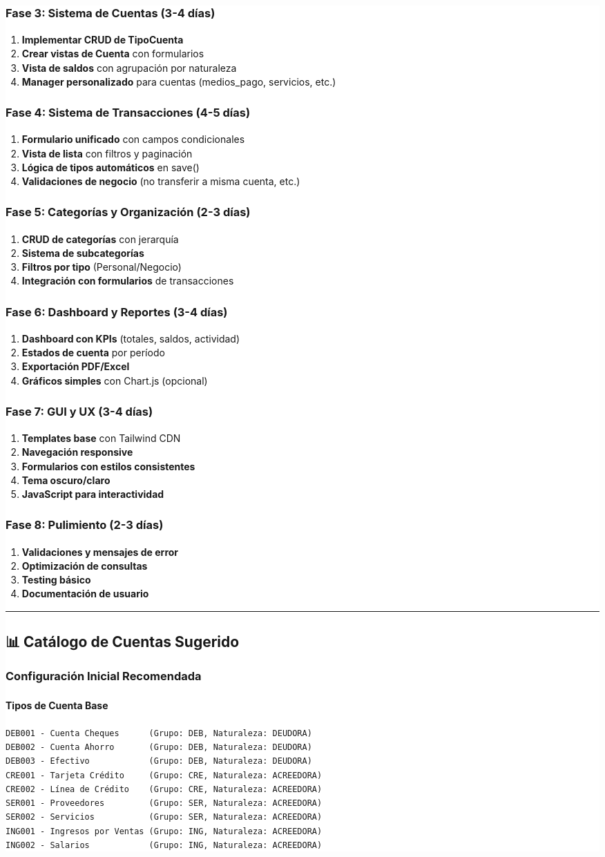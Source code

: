 ### Fase 3: Sistema de Cuentas (3-4 días)
1. **Implementar CRUD de TipoCuenta**
2. **Crear vistas de Cuenta** con formularios
3. **Vista de saldos** con agrupación por naturaleza
4. **Manager personalizado** para cuentas (medios_pago, servicios, etc.)

### Fase 4: Sistema de Transacciones (4-5 días)
1. **Formulario unificado** con campos condicionales
2. **Vista de lista** con filtros y paginación
3. **Lógica de tipos automáticos** en save()
4. **Validaciones de negocio** (no transferir a misma cuenta, etc.)

### Fase 5: Categorías y Organización (2-3 días)
1. **CRUD de categorías** con jerarquía
2. **Sistema de subcategorías**
3. **Filtros por tipo** (Personal/Negocio)
4. **Integración con formularios** de transacciones

### Fase 6: Dashboard y Reportes (3-4 días)
1. **Dashboard con KPIs** (totales, saldos, actividad)
2. **Estados de cuenta** por período
3. **Exportación PDF/Excel**
4. **Gráficos simples** con Chart.js (opcional)

### Fase 7: GUI y UX (3-4 días)
1. **Templates base** con Tailwind CDN
2. **Navegación responsive**
3. **Formularios con estilos consistentes**
4. **Tema oscuro/claro**
5. **JavaScript para interactividad**

### Fase 8: Pulimiento (2-3 días)
1. **Validaciones y mensajes de error**
2. **Optimización de consultas**
3. **Testing básico**
4. **Documentación de usuario**

---

## 📊 Catálogo de Cuentas Sugerido

### Configuración Inicial Recomendada

#### Tipos de Cuenta Base
```
DEB001 - Cuenta Cheques      (Grupo: DEB, Naturaleza: DEUDORA)
DEB002 - Cuenta Ahorro       (Grupo: DEB, Naturaleza: DEUDORA) 
DEB003 - Efectivo            (Grupo: DEB, Naturaleza: DEUDORA)
CRE001 - Tarjeta Crédito     (Grupo: CRE, Naturaleza: ACREEDORA)
CRE002 - Línea de Crédito    (Grupo: CRE, Naturaleza: ACREEDORA)
SER001 - Proveedores         (Grupo: SER, Naturaleza: ACREEDORA)
SER002 - Servicios           (Grupo: SER, Naturaleza: ACREEDORA)
ING001 - Ingresos por Ventas (Grupo: ING, Naturaleza: ACREEDORA)
ING002 - Salarios            (Grupo: ING, Naturaleza: ACREEDORA)
```
